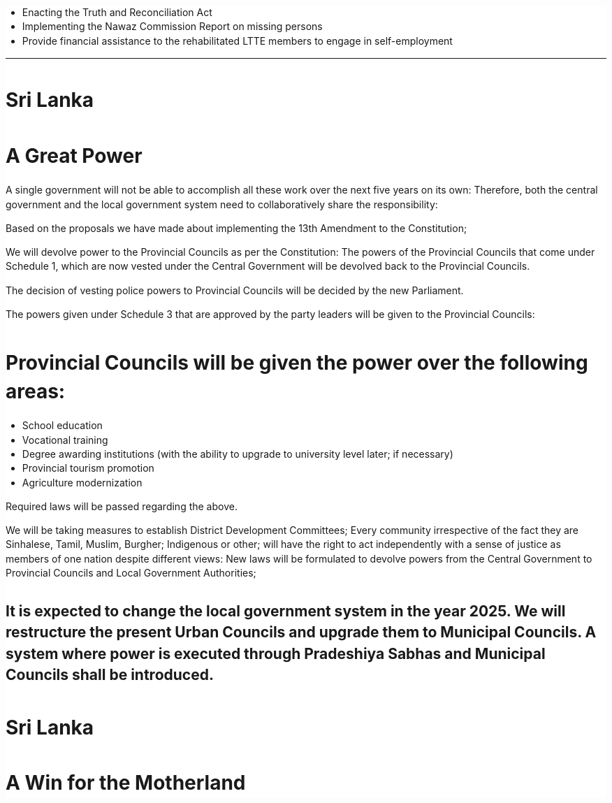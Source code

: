 - Enacting the Truth and Reconciliation Act
- Implementing the Nawaz Commission Report on missing persons
- Provide financial assistance to the rehabilitated LTTE members to engage in self-employment
---
# Sri Lanka

# A Great Power

A single government will not be able to accomplish all these work over the next five years on its own: Therefore, both the central government and the local government system need to collaboratively share the responsibility:

Based on the proposals we have made about implementing the 13th Amendment to the Constitution;

We will devolve power to the Provincial Councils as per the Constitution: The powers of the Provincial Councils that come under Schedule 1, which are now vested under the Central Government will be devolved back to the Provincial Councils.

The decision of vesting police powers to Provincial Councils will be decided by the new Parliament.

The powers given under Schedule 3 that are approved by the party leaders will be given to the Provincial Councils:

# Provincial Councils will be given the power over the following areas:

- School education
- Vocational training
- Degree awarding institutions (with the ability to upgrade to university level later; if necessary)
- Provincial tourism promotion
- Agriculture modernization

Required laws will be passed regarding the above.

We will be taking measures to establish District Development Committees; Every community irrespective of the fact they are Sinhalese, Tamil, Muslim, Burgher; Indigenous or other; will have the right to act independently with a sense of justice as members of one nation despite different views: New laws will be formulated to devolve powers from the Central Government to Provincial Councils and Local Government Authorities;

It is expected to change the local government system in the year 2025. We will restructure the present Urban Councils and upgrade them to Municipal Councils. A system where power is executed through Pradeshiya Sabhas and Municipal Councils shall be introduced.
---
# Sri Lanka

# A Win for the Motherland
